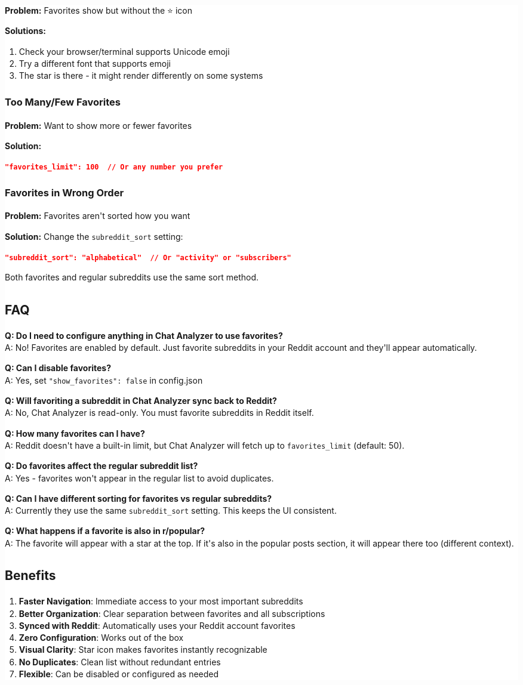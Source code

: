 **Problem:** Favorites show but without the ⭐ icon

**Solutions:**
1. Check your browser/terminal supports Unicode emoji
2. Try a different font that supports emoji
3. The star is there - it might render differently on some systems

### Too Many/Few Favorites

**Problem:** Want to show more or fewer favorites

**Solution:**
```json
"favorites_limit": 100  // Or any number you prefer
```

### Favorites in Wrong Order

**Problem:** Favorites aren't sorted how you want

**Solution:** Change the `subreddit_sort` setting:
```json
"subreddit_sort": "alphabetical"  // Or "activity" or "subscribers"
```

Both favorites and regular subreddits use the same sort method.

## FAQ

**Q: Do I need to configure anything in Chat Analyzer to use favorites?**  
A: No! Favorites are enabled by default. Just favorite subreddits in your Reddit account and they'll appear automatically.

**Q: Can I disable favorites?**  
A: Yes, set `"show_favorites": false` in config.json

**Q: Will favoriting a subreddit in Chat Analyzer sync back to Reddit?**  
A: No, Chat Analyzer is read-only. You must favorite subreddits in Reddit itself.

**Q: How many favorites can I have?**  
A: Reddit doesn't have a built-in limit, but Chat Analyzer will fetch up to `favorites_limit` (default: 50).

**Q: Do favorites affect the regular subreddit list?**  
A: Yes - favorites won't appear in the regular list to avoid duplicates.

**Q: Can I have different sorting for favorites vs regular subreddits?**  
A: Currently they use the same `subreddit_sort` setting. This keeps the UI consistent.

**Q: What happens if a favorite is also in r/popular?**  
A: The favorite will appear with a star at the top. If it's also in the popular posts section, it will appear there too (different context).

## Benefits

1. **Faster Navigation**: Immediate access to your most important subreddits
2. **Better Organization**: Clear separation between favorites and all subscriptions
3. **Synced with Reddit**: Automatically uses your Reddit account favorites
4. **Zero Configuration**: Works out of the box
5. **Visual Clarity**: Star icon makes favorites instantly recognizable
6. **No Duplicates**: Clean list without redundant entries
7. **Flexible**: Can be disabled or configured as needed
